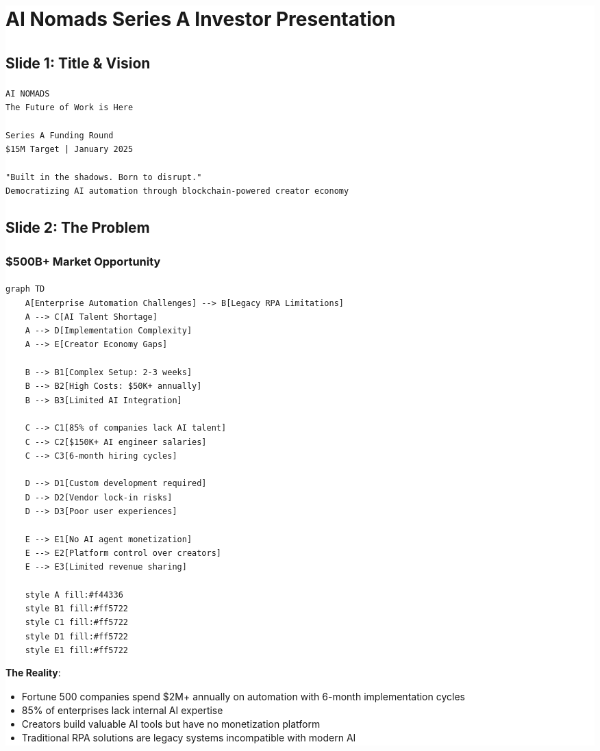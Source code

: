# AI Nomads Series A Investor Presentation

## Slide 1: Title & Vision

```
AI NOMADS
The Future of Work is Here

Series A Funding Round
$15M Target | January 2025

"Built in the shadows. Born to disrupt."
Democratizing AI automation through blockchain-powered creator economy
```

## Slide 2: The Problem

### $500B+ Market Opportunity

```mermaid
graph TD
    A[Enterprise Automation Challenges] --> B[Legacy RPA Limitations]
    A --> C[AI Talent Shortage]
    A --> D[Implementation Complexity]
    A --> E[Creator Economy Gaps]
    
    B --> B1[Complex Setup: 2-3 weeks]
    B --> B2[High Costs: $50K+ annually]
    B --> B3[Limited AI Integration]
    
    C --> C1[85% of companies lack AI talent]
    C --> C2[$150K+ AI engineer salaries]
    C --> C3[6-month hiring cycles]
    
    D --> D1[Custom development required]
    D --> D2[Vendor lock-in risks]
    D --> D3[Poor user experiences]
    
    E --> E1[No AI agent monetization]
    E --> E2[Platform control over creators]
    E --> E3[Limited revenue sharing]
    
    style A fill:#f44336
    style B1 fill:#ff5722
    style C1 fill:#ff5722
    style D1 fill:#ff5722
    style E1 fill:#ff5722
```

**The Reality**:
- Fortune 500 companies spend $2M+ annually on automation with 6-month implementation cycles
- 85% of enterprises lack internal AI expertise
- Creators build valuable AI tools but have no monetization platform
- Traditional RPA solutions are legacy systems incompatible with modern AI
